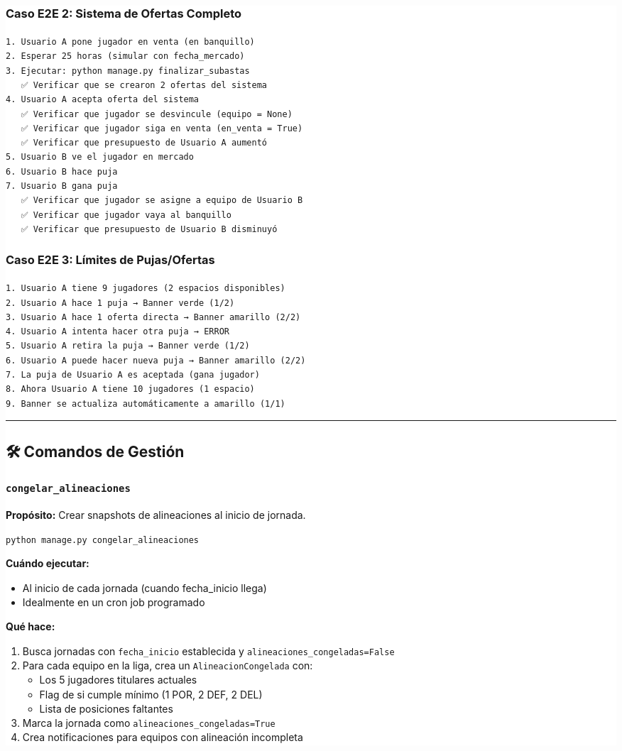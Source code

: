 
### Caso E2E 2: Sistema de Ofertas Completo

```
1. Usuario A pone jugador en venta (en banquillo)
2. Esperar 25 horas (simular con fecha_mercado)
3. Ejecutar: python manage.py finalizar_subastas
   ✅ Verificar que se crearon 2 ofertas del sistema
4. Usuario A acepta oferta del sistema
   ✅ Verificar que jugador se desvincule (equipo = None)
   ✅ Verificar que jugador siga en venta (en_venta = True)
   ✅ Verificar que presupuesto de Usuario A aumentó
5. Usuario B ve el jugador en mercado
6. Usuario B hace puja
7. Usuario B gana puja
   ✅ Verificar que jugador se asigne a equipo de Usuario B
   ✅ Verificar que jugador vaya al banquillo
   ✅ Verificar que presupuesto de Usuario B disminuyó
```

### Caso E2E 3: Límites de Pujas/Ofertas

```
1. Usuario A tiene 9 jugadores (2 espacios disponibles)
2. Usuario A hace 1 puja → Banner verde (1/2)
3. Usuario A hace 1 oferta directa → Banner amarillo (2/2)
4. Usuario A intenta hacer otra puja → ERROR
5. Usuario A retira la puja → Banner verde (1/2)
6. Usuario A puede hacer nueva puja → Banner amarillo (2/2)
7. La puja de Usuario A es aceptada (gana jugador)
8. Ahora Usuario A tiene 10 jugadores (1 espacio)
9. Banner se actualiza automáticamente a amarillo (1/1)
```

---

## 🛠️ Comandos de Gestión

### `congelar_alineaciones`

**Propósito:** Crear snapshots de alineaciones al inicio de jornada.

```bash
python manage.py congelar_alineaciones
```

**Cuándo ejecutar:**
- Al inicio de cada jornada (cuando fecha_inicio llega)
- Idealmente en un cron job programado

**Qué hace:**
1. Busca jornadas con `fecha_inicio` establecida y `alineaciones_congeladas=False`
2. Para cada equipo en la liga, crea un `AlineacionCongelada` con:
   - Los 5 jugadores titulares actuales
   - Flag de si cumple mínimo (1 POR, 2 DEF, 2 DEL)
   - Lista de posiciones faltantes
3. Marca la jornada como `alineaciones_congeladas=True`
4. Crea notificaciones para equipos con alineación incompleta
